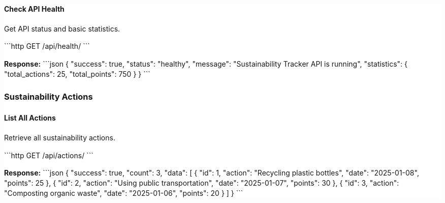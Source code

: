 #### Check API Health
Get API status and basic statistics.

\`\`\`http
GET /api/health/
\`\`\`

**Response:**
\`\`\`json
{
  "success": true,
  "status": "healthy",
  "message": "Sustainability Tracker API is running",
  "statistics": {
    "total_actions": 25,
    "total_points": 750
  }
}
\`\`\`

### Sustainability Actions

#### List All Actions
Retrieve all sustainability actions.

\`\`\`http
GET /api/actions/
\`\`\`

**Response:**
\`\`\`json
{
  "success": true,
  "count": 3,
  "data": [
    {
      "id": 1,
      "action": "Recycling plastic bottles",
      "date": "2025-01-08",
      "points": 25
    },
    {
      "id": 2,
      "action": "Using public transportation",
      "date": "2025-01-07",
      "points": 30
    },
    {
      "id": 3,
      "action": "Composting organic waste",
      "date": "2025-01-06",
      "points": 20
    }
  ]
}
\`\`\`
